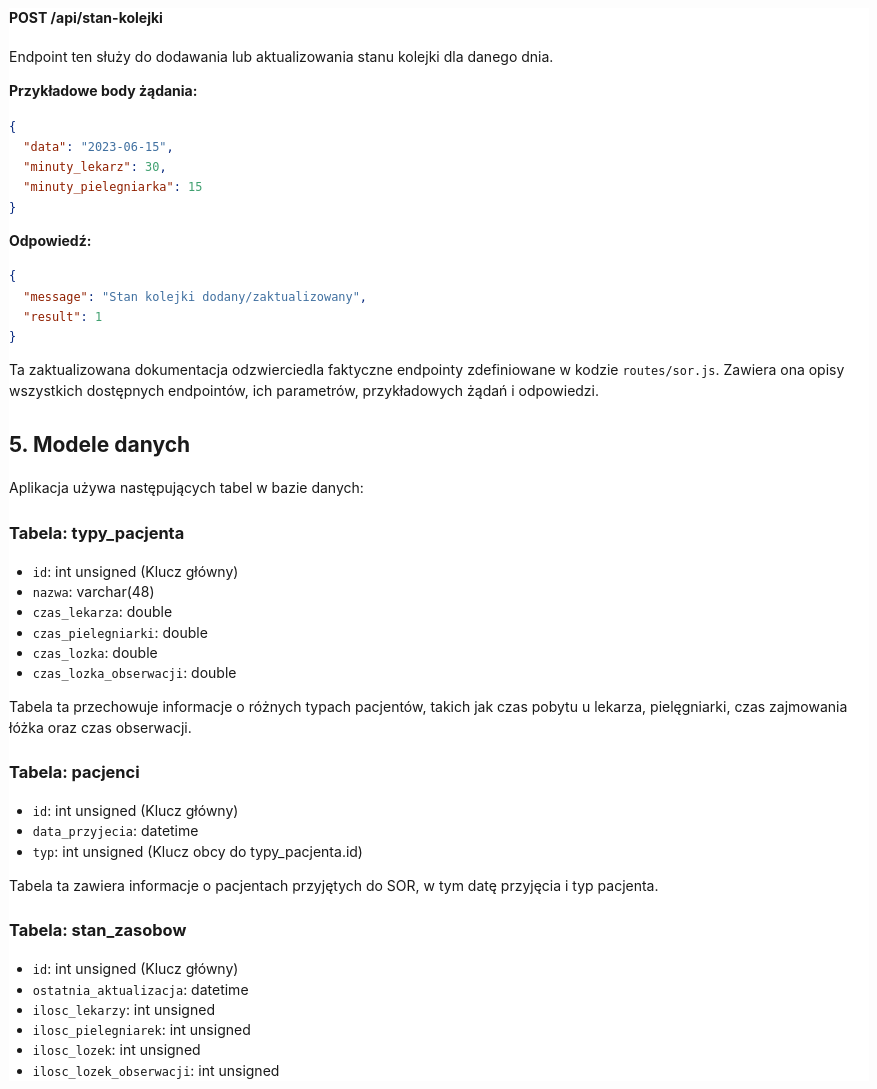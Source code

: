 #### POST /api/stan-kolejki

Endpoint ten służy do dodawania lub aktualizowania stanu kolejki dla danego dnia.

**Przykładowe body żądania:**

```json
{
  "data": "2023-06-15",
  "minuty_lekarz": 30,
  "minuty_pielegniarka": 15
}
```

**Odpowiedź:**

```json
{
  "message": "Stan kolejki dodany/zaktualizowany",
  "result": 1
}
```

Ta zaktualizowana dokumentacja odzwierciedla faktyczne endpointy zdefiniowane w kodzie `routes/sor.js`. Zawiera ona opisy wszystkich dostępnych endpointów, ich parametrów, przykładowych żądań i odpowiedzi.

## 5. Modele danych

Aplikacja używa następujących tabel w bazie danych:

### Tabela: typy_pacjenta

- `id`: int unsigned (Klucz główny)
- `nazwa`: varchar(48)
- `czas_lekarza`: double
- `czas_pielegniarki`: double
- `czas_lozka`: double
- `czas_lozka_obserwacji`: double

Tabela ta przechowuje informacje o różnych typach pacjentów, takich jak czas pobytu u lekarza, pielęgniarki, czas
zajmowania łóżka oraz czas obserwacji.

### Tabela: pacjenci

- `id`: int unsigned (Klucz główny)
- `data_przyjecia`: datetime
- `typ`: int unsigned (Klucz obcy do typy_pacjenta.id)

Tabela ta zawiera informacje o pacjentach przyjętych do SOR, w tym datę przyjęcia i typ pacjenta.

### Tabela: stan_zasobow

- `id`: int unsigned (Klucz główny)
- `ostatnia_aktualizacja`: datetime
- `ilosc_lekarzy`: int unsigned
- `ilosc_pielegniarek`: int unsigned
- `ilosc_lozek`: int unsigned
- `ilosc_lozek_obserwacji`: int unsigned
